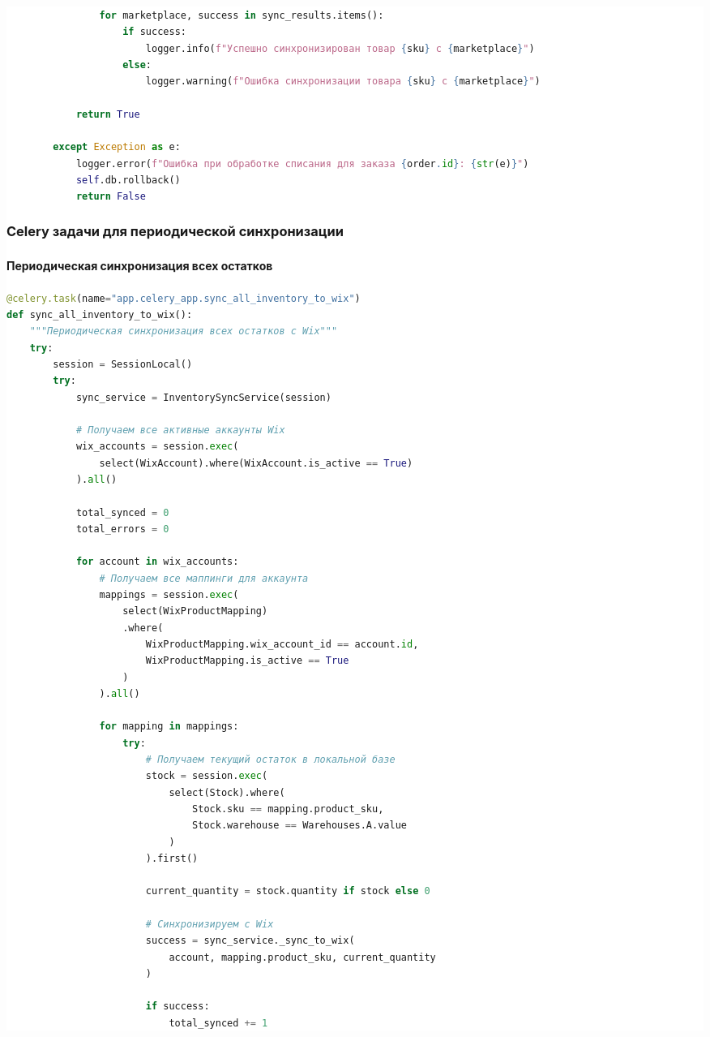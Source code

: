 ```python
                for marketplace, success in sync_results.items():
                    if success:
                        logger.info(f"Успешно синхронизирован товар {sku} с {marketplace}")
                    else:
                        logger.warning(f"Ошибка синхронизации товара {sku} с {marketplace}")
            
            return True
            
        except Exception as e:
            logger.error(f"Ошибка при обработке списания для заказа {order.id}: {str(e)}")
            self.db.rollback()
            return False
```

### Celery задачи для периодической синхронизации

#### Периодическая синхронизация всех остатков
```python
@celery.task(name="app.celery_app.sync_all_inventory_to_wix")
def sync_all_inventory_to_wix():
    """Периодическая синхронизация всех остатков с Wix"""
    try:
        session = SessionLocal()
        try:
            sync_service = InventorySyncService(session)
            
            # Получаем все активные аккаунты Wix
            wix_accounts = session.exec(
                select(WixAccount).where(WixAccount.is_active == True)
            ).all()
            
            total_synced = 0
            total_errors = 0
            
            for account in wix_accounts:
                # Получаем все маппинги для аккаунта
                mappings = session.exec(
                    select(WixProductMapping)
                    .where(
                        WixProductMapping.wix_account_id == account.id,
                        WixProductMapping.is_active == True
                    )
                ).all()
                
                for mapping in mappings:
                    try:
                        # Получаем текущий остаток в локальной базе
                        stock = session.exec(
                            select(Stock).where(
                                Stock.sku == mapping.product_sku,
                                Stock.warehouse == Warehouses.A.value
                            )
                        ).first()
                        
                        current_quantity = stock.quantity if stock else 0
                        
                        # Синхронизируем с Wix
                        success = sync_service._sync_to_wix(
                            account, mapping.product_sku, current_quantity
                        )
                        
                        if success:
                            total_synced += 1
```